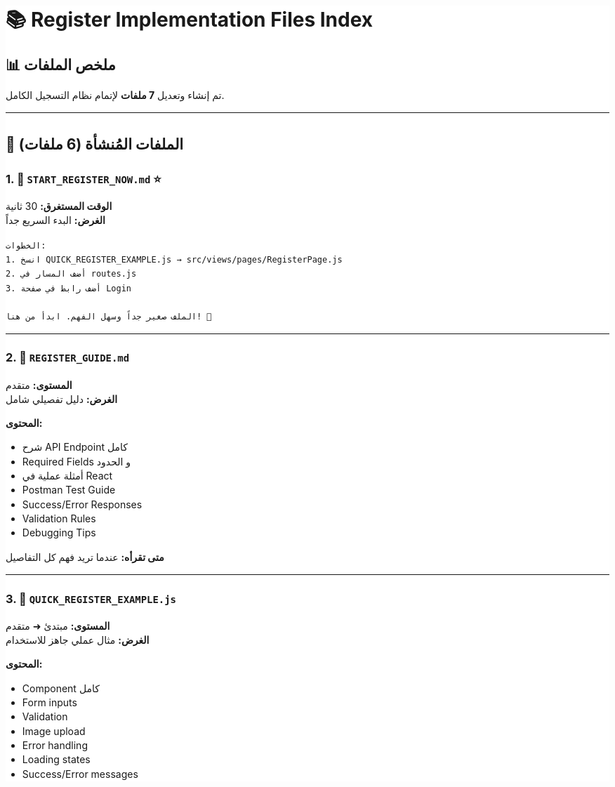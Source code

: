 # 📚 Register Implementation Files Index

## 📊 ملخص الملفات

تم إنشاء وتعديل **7 ملفات** لإتمام نظام التسجيل الكامل.

---

## 📝 الملفات المُنشأة (6 ملفات)

### 1. 🚀 `START_REGISTER_NOW.md` ⭐
**الوقت المستغرق:** 30 ثانية  
**الغرض:** البدء السريع جداً

```
الخطوات:
1. انسخ QUICK_REGISTER_EXAMPLE.js → src/views/pages/RegisterPage.js
2. أضف المسار في routes.js
3. أضف رابط في صفحة Login

الملف صغير جداً وسهل الفهم. ابدأ من هنا! 🎯
```

---

### 2. 📖 `REGISTER_GUIDE.md`
**المستوى:** متقدم  
**الغرض:** دليل تفصيلي شامل

**المحتوى:**
- شرح API Endpoint كامل
- Required Fields و الحدود
- أمثلة عملية في React
- Postman Test Guide
- Success/Error Responses
- Validation Rules
- Debugging Tips

**متى تقرأه:** عندما تريد فهم كل التفاصيل

---

### 3. 🎯 `QUICK_REGISTER_EXAMPLE.js`
**المستوى:** مبتدئ ➜ متقدم  
**الغرض:** مثال عملي جاهز للاستخدام

**المحتوى:**
- Component كامل
- Form inputs
- Validation
- Image upload
- Error handling
- Loading states
- Success/Error messages
